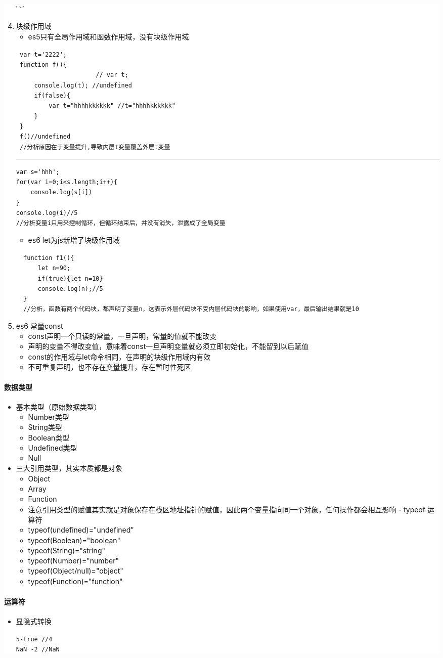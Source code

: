       ```
     
   4. 块级作用域
      - es5只有全局作用域和函数作用域，没有块级作用域
      ```
       var t='2222';
       function f(){
                            // var t;
           console.log(t); //undefined
           if(false){
               var t="hhhhkkkkkk" //t="hhhhkkkkkk"
           }
       }
       f()//undefined
       //分析原因在于变量提升,导致内层t变量覆盖外层t变量
      ```
      ***
      ```
      var s='hhh';
      for(var i=0;i<s.length;i++){
          console.log(s[i])
      }
      console.log(i)//5
      //分析变量i只用来控制循环，但循环结束后，并没有消失，泄露成了全局变量
      ```
      - es6 let为js新增了块级作用域
      ```
        function f1(){
            let n=90;
            if(true){let n=10}
            console.log(n);//5
        }
        //分析，函数有两个代码块，都声明了变量n，这表示外层代码块不受内层代码块的影响，如果使用var，最后输出结果就是10
      ```
   5. es6 常量const
      - const声明一个只读的常量，一旦声明，常量的值就不能改变
      - 声明的变量不得改变值，意味着const一旦声明变量就必须立即初始化，不能留到以后赋值
      - const的作用域与let命令相同，在声明的块级作用域内有效
      - 不可重复声明，也不存在变量提升，存在暂时性死区
#### 数据类型
   -  基本类型（原始数据类型）
      - Number类型
      - String类型
      - Boolean类型
      - Undefined类型
      - Null
   - 三大引用类型，其实本质都是对象
      - Object
      - Array
      - Function
      - 注意引用类型的赋值其实就是对象保存在栈区地址指针的赋值，因此两个变量指向同一个对象，任何操作都会相互影响
    - typeof 运算符
      - typeof(undefined)="undefined"
      - typeof(Boolean)="boolean"
      - typeof(String)="string"
      - typeof(Number)="number"
      - typeof(Object/null)="object"
      - typeof(Function)="function"
#### 运算符
   - 显隐式转换
     ```
     5-true //4
     NaN -2 //NaN
